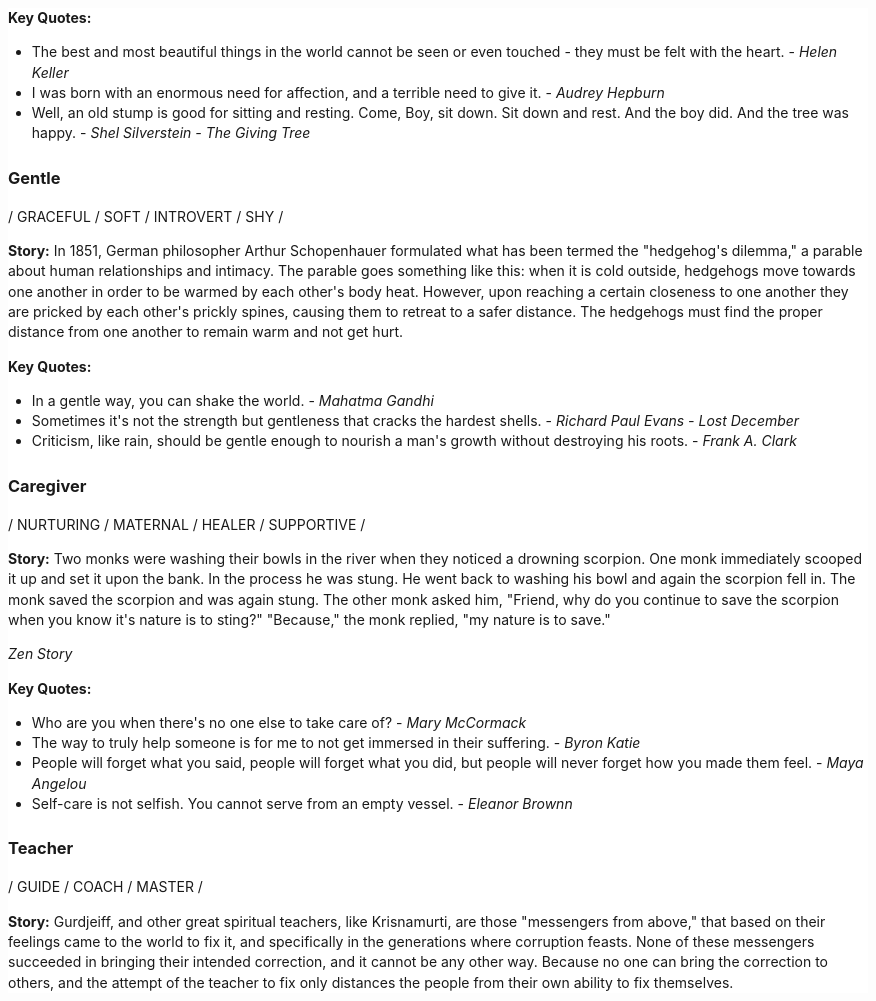 **Key Quotes:**
- The best and most beautiful things in the world cannot be seen or even touched - they must be felt with the heart. - *Helen Keller*
- I was born with an enormous need for affection, and a terrible need to give it. - *Audrey Hepburn*
- Well, an old stump is good for sitting and resting. Come, Boy, sit down. Sit down and rest. And the boy did. And the tree was happy. - *Shel Silverstein - The Giving Tree*

### Gentle
/ GRACEFUL / SOFT / INTROVERT / SHY /

**Story:**
In 1851, German philosopher Arthur Schopenhauer formulated what has been termed the "hedgehog's dilemma," a parable about human relationships and intimacy. The parable goes something like this: when it is cold outside, hedgehogs move towards one another in order to be warmed by each other's body heat. However, upon reaching a certain closeness to one another they are pricked by each other's prickly spines, causing them to retreat to a safer distance. The hedgehogs must find the proper distance from one another to remain warm and not get hurt.

**Key Quotes:**
- In a gentle way, you can shake the world. - *Mahatma Gandhi*
- Sometimes it's not the strength but gentleness that cracks the hardest shells. - *Richard Paul Evans - Lost December*
- Criticism, like rain, should be gentle enough to nourish a man's growth without destroying his roots. - *Frank A. Clark*

### Caregiver
/ NURTURING / MATERNAL / HEALER / SUPPORTIVE /

**Story:**
Two monks were washing their bowls in the river when they noticed a drowning scorpion. One monk immediately scooped it up and set it upon the bank. In the process he was stung. He went back to washing his bowl and again the scorpion fell in. The monk saved the scorpion and was again stung. The other monk asked him, "Friend, why do you continue to save the scorpion when you know it's nature is to sting?" "Because," the monk replied, "my nature is to save."

*Zen Story*

**Key Quotes:**
- Who are you when there's no one else to take care of? - *Mary McCormack*
- The way to truly help someone is for me to not get immersed in their suffering. - *Byron Katie*
- People will forget what you said, people will forget what you did, but people will never forget how you made them feel. - *Maya Angelou*
- Self-care is not selfish. You cannot serve from an empty vessel. - *Eleanor Brownn*

### Teacher
/ GUIDE / COACH / MASTER /

**Story:**
Gurdjeiff, and other great spiritual teachers, like Krisnamurti, are those "messengers from above," that based on their feelings came to the world to fix it, and specifically in the generations where corruption feasts. None of these messengers succeeded in bringing their intended correction, and it cannot be any other way. Because no one can bring the correction to others, and the attempt of the teacher to fix only distances the people from their own ability to fix themselves.
